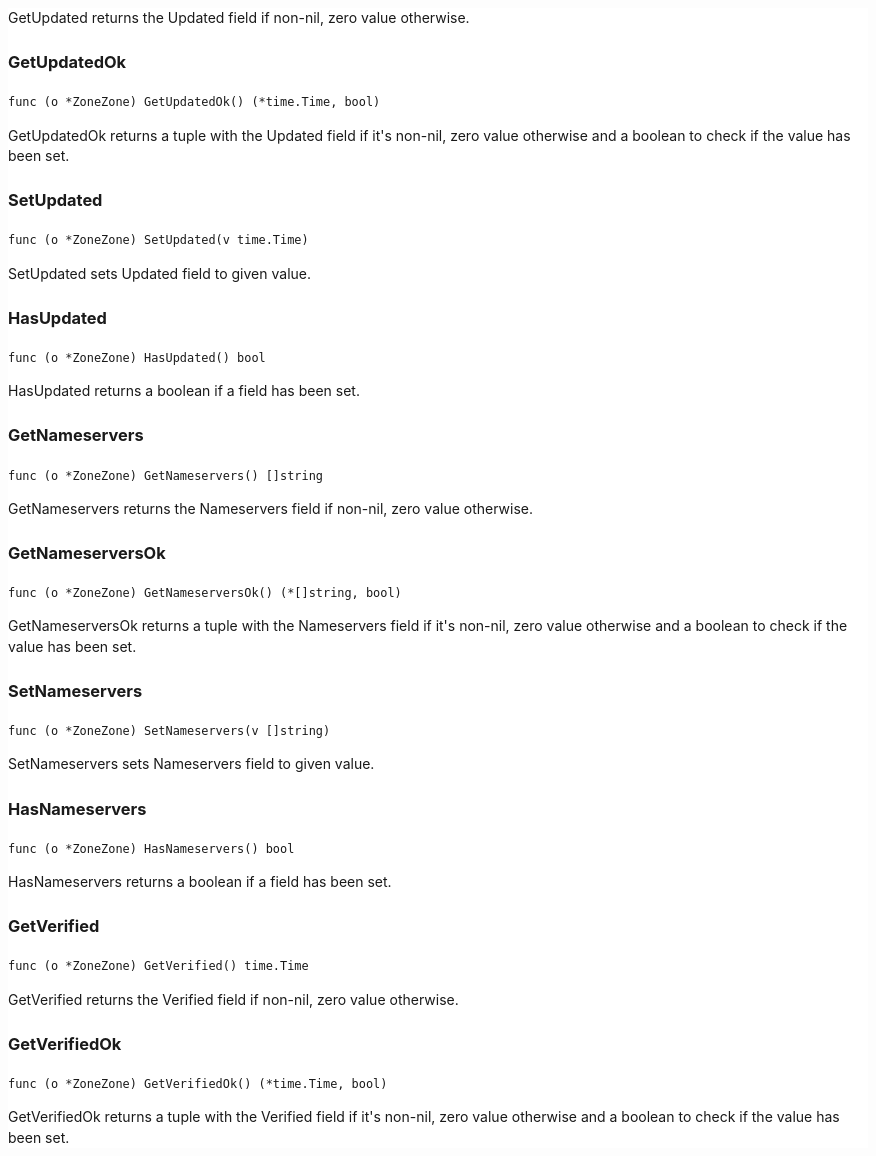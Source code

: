 GetUpdated returns the Updated field if non-nil, zero value otherwise.

### GetUpdatedOk

`func (o *ZoneZone) GetUpdatedOk() (*time.Time, bool)`

GetUpdatedOk returns a tuple with the Updated field if it's non-nil, zero value otherwise
and a boolean to check if the value has been set.

### SetUpdated

`func (o *ZoneZone) SetUpdated(v time.Time)`

SetUpdated sets Updated field to given value.

### HasUpdated

`func (o *ZoneZone) HasUpdated() bool`

HasUpdated returns a boolean if a field has been set.

### GetNameservers

`func (o *ZoneZone) GetNameservers() []string`

GetNameservers returns the Nameservers field if non-nil, zero value otherwise.

### GetNameserversOk

`func (o *ZoneZone) GetNameserversOk() (*[]string, bool)`

GetNameserversOk returns a tuple with the Nameservers field if it's non-nil, zero value otherwise
and a boolean to check if the value has been set.

### SetNameservers

`func (o *ZoneZone) SetNameservers(v []string)`

SetNameservers sets Nameservers field to given value.

### HasNameservers

`func (o *ZoneZone) HasNameservers() bool`

HasNameservers returns a boolean if a field has been set.

### GetVerified

`func (o *ZoneZone) GetVerified() time.Time`

GetVerified returns the Verified field if non-nil, zero value otherwise.

### GetVerifiedOk

`func (o *ZoneZone) GetVerifiedOk() (*time.Time, bool)`

GetVerifiedOk returns a tuple with the Verified field if it's non-nil, zero value otherwise
and a boolean to check if the value has been set.
